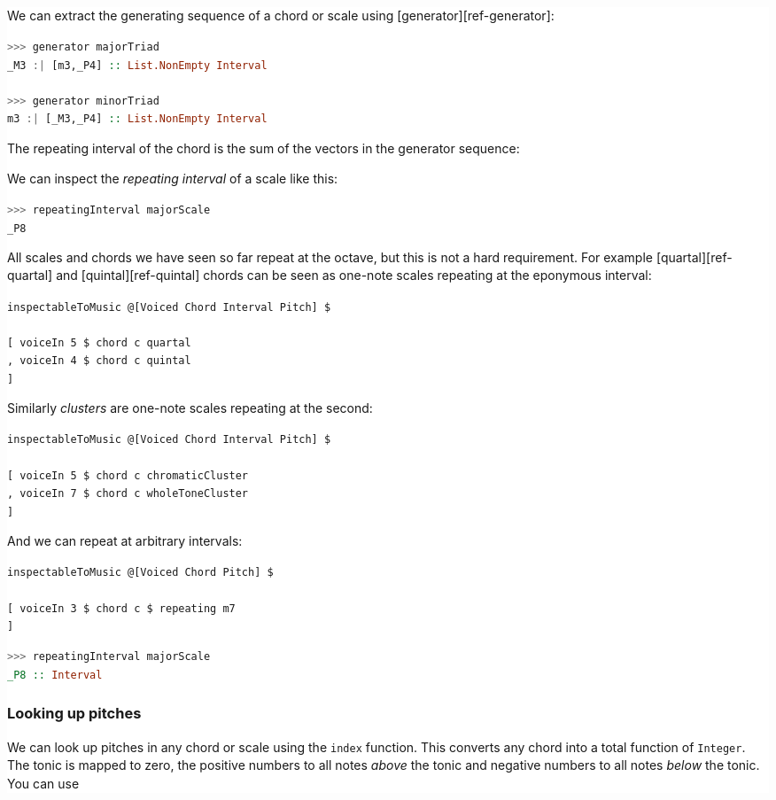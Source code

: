 We can extract the generating sequence of a chord or scale using [generator][ref-generator]:

```haskell
>>> generator majorTriad
_M3 :| [m3,_P4] :: List.NonEmpty Interval

>>> generator minorTriad
m3 :| [_M3,_P4] :: List.NonEmpty Interval
```

The repeating interval of the chord is the sum of the vectors in the generator sequence:

We can inspect the *repeating interval* of a scale like this:

```haskell
>>> repeatingInterval majorScale
_P8
```

All scales and chords we have seen so far repeat at the octave, but this is not a hard requirement. For example [quartal][ref-quartal] and [quintal][ref-quintal] chords can be seen as one-note scales repeating at the eponymous interval:

```haskell+music
inspectableToMusic @[Voiced Chord Interval Pitch] $

[ voiceIn 5 $ chord c quartal
, voiceIn 4 $ chord c quintal
]
```

Similarly *clusters* are one-note scales repeating at the second:

```haskell+music
inspectableToMusic @[Voiced Chord Interval Pitch] $

[ voiceIn 5 $ chord c chromaticCluster
, voiceIn 7 $ chord c wholeToneCluster
]
```

And we can repeat at arbitrary intervals:

```haskell+music
inspectableToMusic @[Voiced Chord Pitch] $

[ voiceIn 3 $ chord c $ repeating m7
]
```


```haskell
>>> repeatingInterval majorScale
_P8 :: Interval
```

### Looking up pitches

We can look up pitches in any chord or scale using the `index` function. This converts any chord into a total function of `Integer`. The tonic is mapped to zero, the positive numbers to all notes *above* the tonic and negative numbers to all notes *below* the tonic. You can use


[ref-transform]: x
[ref-simultaneous]: x
[ref-adagio]: x
[ref-allegro]: x
[ref-fermata]: x